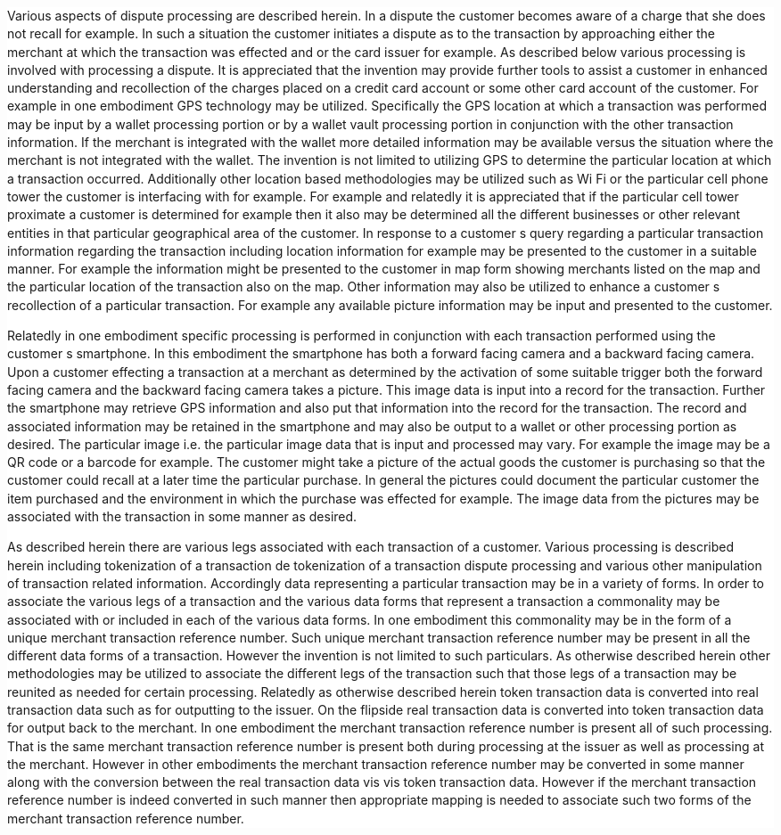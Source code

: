 Various aspects of dispute processing are described herein. In a dispute the customer becomes aware of a charge that she does not recall for example. In such a situation the customer initiates a dispute as to the transaction by approaching either the merchant at which the transaction was effected and or the card issuer for example. As described below various processing is involved with processing a dispute. It is appreciated that the invention may provide further tools to assist a customer in enhanced understanding and recollection of the charges placed on a credit card account or some other card account of the customer. For example in one embodiment GPS technology may be utilized. Specifically the GPS location at which a transaction was performed may be input by a wallet processing portion or by a wallet vault processing portion in conjunction with the other transaction information. If the merchant is integrated with the wallet more detailed information may be available versus the situation where the merchant is not integrated with the wallet. The invention is not limited to utilizing GPS to determine the particular location at which a transaction occurred. Additionally other location based methodologies may be utilized such as Wi Fi or the particular cell phone tower the customer is interfacing with for example. For example and relatedly it is appreciated that if the particular cell tower proximate a customer is determined for example then it also may be determined all the different businesses or other relevant entities in that particular geographical area of the customer. In response to a customer s query regarding a particular transaction information regarding the transaction including location information for example may be presented to the customer in a suitable manner. For example the information might be presented to the customer in map form showing merchants listed on the map and the particular location of the transaction also on the map. Other information may also be utilized to enhance a customer s recollection of a particular transaction. For example any available picture information may be input and presented to the customer.

Relatedly in one embodiment specific processing is performed in conjunction with each transaction performed using the customer s smartphone. In this embodiment the smartphone has both a forward facing camera and a backward facing camera. Upon a customer effecting a transaction at a merchant as determined by the activation of some suitable trigger both the forward facing camera and the backward facing camera takes a picture. This image data is input into a record for the transaction. Further the smartphone may retrieve GPS information and also put that information into the record for the transaction. The record and associated information may be retained in the smartphone and may also be output to a wallet or other processing portion as desired. The particular image i.e. the particular image data that is input and processed may vary. For example the image may be a QR code or a barcode for example. The customer might take a picture of the actual goods the customer is purchasing so that the customer could recall at a later time the particular purchase. In general the pictures could document the particular customer the item purchased and the environment in which the purchase was effected for example. The image data from the pictures may be associated with the transaction in some manner as desired.

As described herein there are various legs associated with each transaction of a customer. Various processing is described herein including tokenization of a transaction de tokenization of a transaction dispute processing and various other manipulation of transaction related information. Accordingly data representing a particular transaction may be in a variety of forms. In order to associate the various legs of a transaction and the various data forms that represent a transaction a commonality may be associated with or included in each of the various data forms. In one embodiment this commonality may be in the form of a unique merchant transaction reference number. Such unique merchant transaction reference number may be present in all the different data forms of a transaction. However the invention is not limited to such particulars. As otherwise described herein other methodologies may be utilized to associate the different legs of the transaction such that those legs of a transaction may be reunited as needed for certain processing. Relatedly as otherwise described herein token transaction data is converted into real transaction data such as for outputting to the issuer. On the flipside real transaction data is converted into token transaction data for output back to the merchant. In one embodiment the merchant transaction reference number is present all of such processing. That is the same merchant transaction reference number is present both during processing at the issuer as well as processing at the merchant. However in other embodiments the merchant transaction reference number may be converted in some manner along with the conversion between the real transaction data vis vis token transaction data. However if the merchant transaction reference number is indeed converted in such manner then appropriate mapping is needed to associate such two forms of the merchant transaction reference number.
